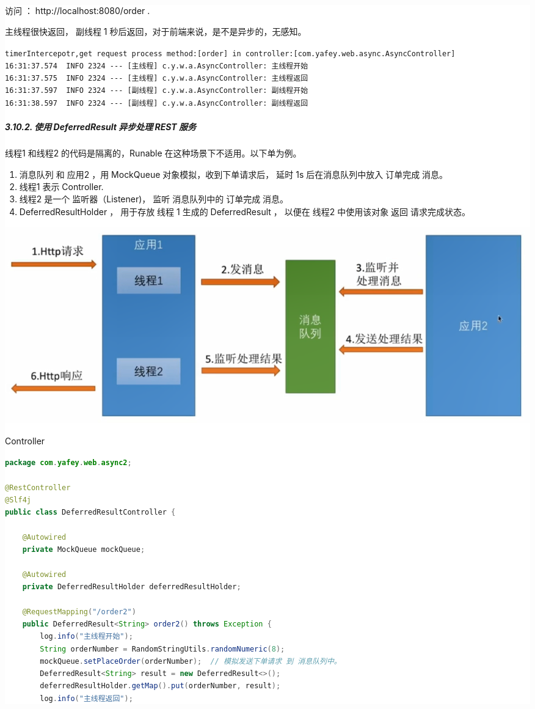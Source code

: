 访问 ： http://localhost:8080/order .

主线程很快返回， 副线程 1 秒后返回，对于前端来说，是不是异步的，无感知。

```
timerIntercepotr,get request process method:[order] in controller:[com.yafey.web.async.AsyncController]
16:31:37.574  INFO 2324 --- [主线程] c.y.w.a.AsyncController: 主线程开始
16:31:37.575  INFO 2324 --- [主线程] c.y.w.a.AsyncController: 主线程返回
16:31:37.597  INFO 2324 --- [副线程] c.y.w.a.AsyncController: 副线程开始
16:31:38.597  INFO 2324 --- [副线程] c.y.w.a.AsyncController: 副线程返回
```



##### 3.10.2. 使用 DeferredResult 异步处理 REST 服务

线程1 和线程2 的代码是隔离的，Runable 在这种场景下不适用。以下单为例。

1. 消息队列 和 应用2 ，用 MockQueue 对象模拟，收到下单请求后， 延时 1s 后在消息队列中放入 订单完成 消息。
2. 线程1 表示 Controller.
3. 线程2 是一个 监听器（Listener)， 监听 消息队列中的 订单完成 消息。
4. DeferredResultHolder ， 用于存放 线程 1 生成的 DeferredResult ， 以便在 线程2 中使用该对象 返回 请求完成状态。



![1580460214637](README_images/1580460214637.png)



Controller

```java
package com.yafey.web.async2;

@RestController
@Slf4j
public class DeferredResultController {

    @Autowired
    private MockQueue mockQueue;

    @Autowired
    private DeferredResultHolder deferredResultHolder;

    @RequestMapping("/order2")
    public DeferredResult<String> order2() throws Exception {
        log.info("主线程开始");
        String orderNumber = RandomStringUtils.randomNumeric(8);
        mockQueue.setPlaceOrder(orderNumber);  // 模拟发送下单请求 到 消息队列中。
        DeferredResult<String> result = new DeferredResult<>();
        deferredResultHolder.getMap().put(orderNumber, result);
        log.info("主线程返回");
```